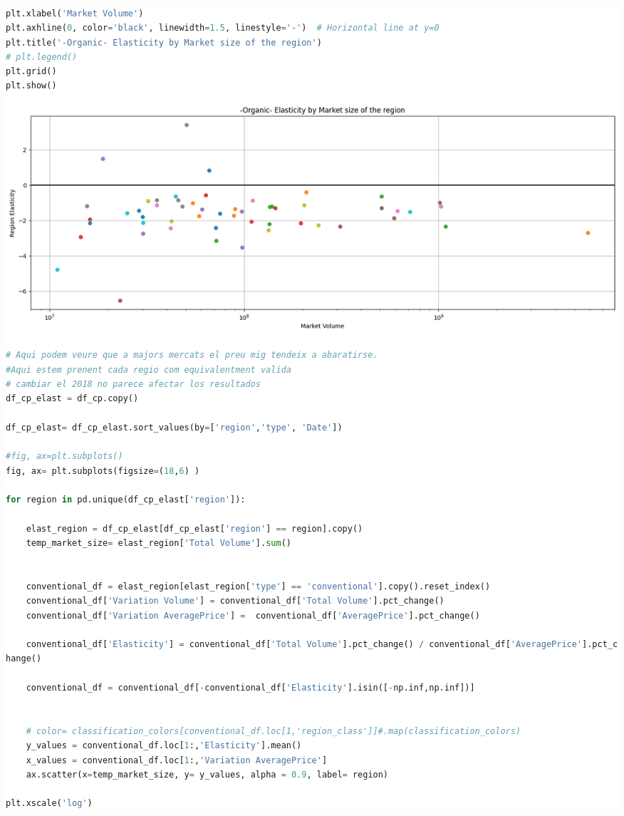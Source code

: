 ```python
plt.xlabel('Market Volume')
plt.axhline(0, color='black', linewidth=1.5, linestyle='-')  # Horizontal line at y=0
plt.title('-Organic- Elasticity by Market size of the region')
# plt.legend()
plt.grid()
plt.show()
```


    
![png](output_125_0.png)
    



```python
# Aqui podem veure que a majors mercats el preu mig tendeix a abaratirse. 
#Aqui estem prenent cada regio com equivalentment valida
# cambiar el 2018 no parece afectar los resultados
df_cp_elast = df_cp.copy()

df_cp_elast= df_cp_elast.sort_values(by=['region','type', 'Date'])

#fig, ax=plt.subplots()
fig, ax= plt.subplots(figsize=(18,6) )

for region in pd.unique(df_cp_elast['region']):

    elast_region = df_cp_elast[df_cp_elast['region'] == region].copy()
    temp_market_size= elast_region['Total Volume'].sum()


    conventional_df = elast_region[elast_region['type'] == 'conventional'].copy().reset_index()
    conventional_df['Variation Volume'] = conventional_df['Total Volume'].pct_change() 
    conventional_df['Variation AveragePrice'] =  conventional_df['AveragePrice'].pct_change()

    conventional_df['Elasticity'] = conventional_df['Total Volume'].pct_change() / conventional_df['AveragePrice'].pct_change()
    
    conventional_df = conventional_df[-conventional_df['Elasticity'].isin([-np.inf,np.inf])]

    
    # color= classification_colors[conventional_df.loc[1,'region_class']]#.map(classification_colors)
    y_values = conventional_df.loc[1:,'Elasticity'].mean()
    x_values = conventional_df.loc[1:,'Variation AveragePrice']
    ax.scatter(x=temp_market_size, y= y_values, alpha = 0.9, label= region)

plt.xscale('log')
```